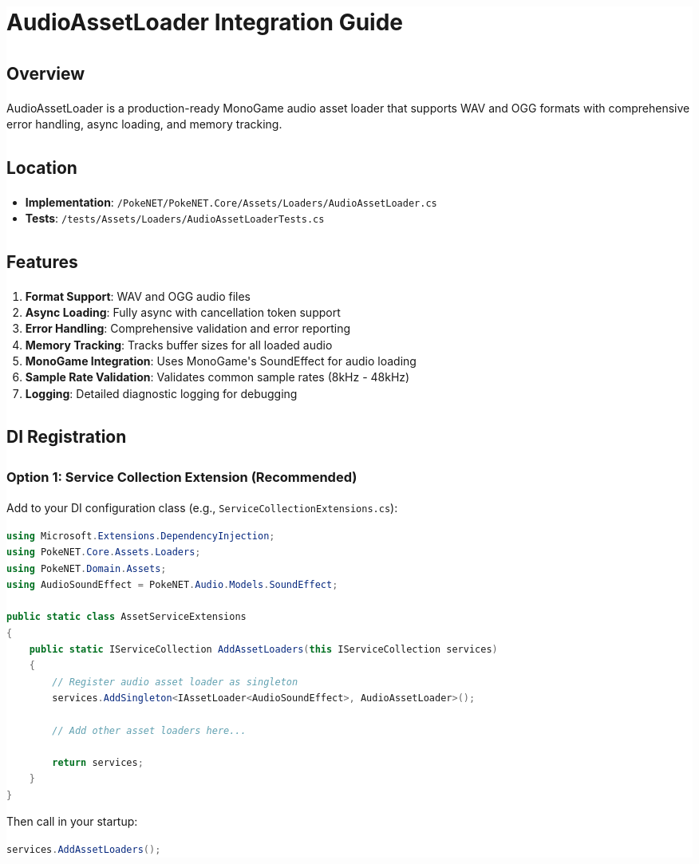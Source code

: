 # AudioAssetLoader Integration Guide

## Overview
AudioAssetLoader is a production-ready MonoGame audio asset loader that supports WAV and OGG formats with comprehensive error handling, async loading, and memory tracking.

## Location
- **Implementation**: `/PokeNET/PokeNET.Core/Assets/Loaders/AudioAssetLoader.cs`
- **Tests**: `/tests/Assets/Loaders/AudioAssetLoaderTests.cs`

## Features
1. **Format Support**: WAV and OGG audio files
2. **Async Loading**: Fully async with cancellation token support
3. **Error Handling**: Comprehensive validation and error reporting
4. **Memory Tracking**: Tracks buffer sizes for all loaded audio
5. **MonoGame Integration**: Uses MonoGame's SoundEffect for audio loading
6. **Sample Rate Validation**: Validates common sample rates (8kHz - 48kHz)
7. **Logging**: Detailed diagnostic logging for debugging

## DI Registration

### Option 1: Service Collection Extension (Recommended)
Add to your DI configuration class (e.g., `ServiceCollectionExtensions.cs`):

```csharp
using Microsoft.Extensions.DependencyInjection;
using PokeNET.Core.Assets.Loaders;
using PokeNET.Domain.Assets;
using AudioSoundEffect = PokeNET.Audio.Models.SoundEffect;

public static class AssetServiceExtensions
{
    public static IServiceCollection AddAssetLoaders(this IServiceCollection services)
    {
        // Register audio asset loader as singleton
        services.AddSingleton<IAssetLoader<AudioSoundEffect>, AudioAssetLoader>();

        // Add other asset loaders here...

        return services;
    }
}
```

Then call in your startup:
```csharp
services.AddAssetLoaders();
```
